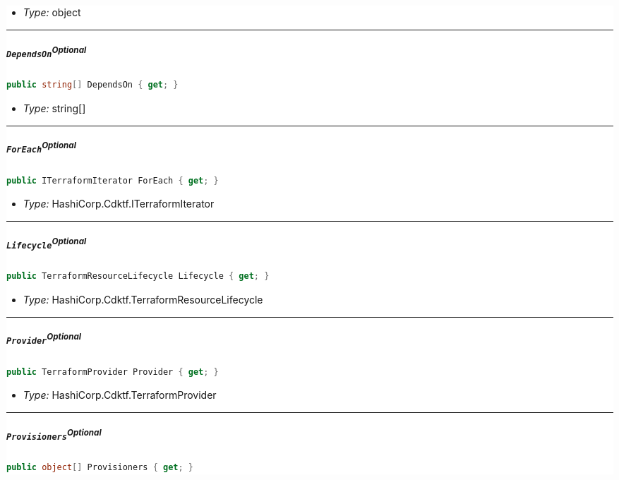 - *Type:* object

---

##### `DependsOn`<sup>Optional</sup> <a name="DependsOn" id="@cdktf/provider-azurerm.serviceFabricManagedCluster.ServiceFabricManagedCluster.property.dependsOn"></a>

```csharp
public string[] DependsOn { get; }
```

- *Type:* string[]

---

##### `ForEach`<sup>Optional</sup> <a name="ForEach" id="@cdktf/provider-azurerm.serviceFabricManagedCluster.ServiceFabricManagedCluster.property.forEach"></a>

```csharp
public ITerraformIterator ForEach { get; }
```

- *Type:* HashiCorp.Cdktf.ITerraformIterator

---

##### `Lifecycle`<sup>Optional</sup> <a name="Lifecycle" id="@cdktf/provider-azurerm.serviceFabricManagedCluster.ServiceFabricManagedCluster.property.lifecycle"></a>

```csharp
public TerraformResourceLifecycle Lifecycle { get; }
```

- *Type:* HashiCorp.Cdktf.TerraformResourceLifecycle

---

##### `Provider`<sup>Optional</sup> <a name="Provider" id="@cdktf/provider-azurerm.serviceFabricManagedCluster.ServiceFabricManagedCluster.property.provider"></a>

```csharp
public TerraformProvider Provider { get; }
```

- *Type:* HashiCorp.Cdktf.TerraformProvider

---

##### `Provisioners`<sup>Optional</sup> <a name="Provisioners" id="@cdktf/provider-azurerm.serviceFabricManagedCluster.ServiceFabricManagedCluster.property.provisioners"></a>

```csharp
public object[] Provisioners { get; }
```
